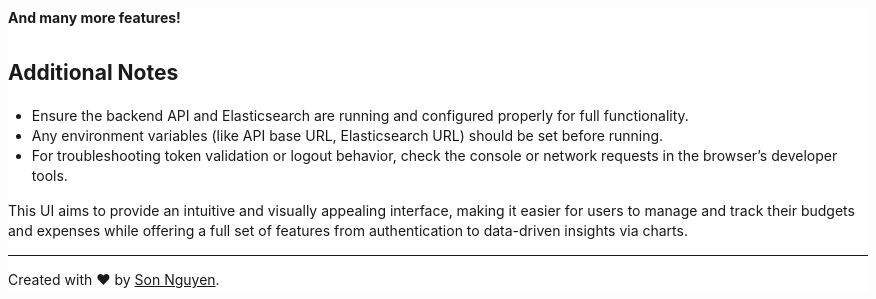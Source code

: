 **And many more features!**

## Additional Notes
- Ensure the backend API and Elasticsearch are running and configured properly for full functionality.
- Any environment variables (like API base URL, Elasticsearch URL) should be set before running.
- For troubleshooting token validation or logout behavior, check the console or network requests in the browser’s developer tools.

This UI aims to provide an intuitive and visually appealing interface, making it easier for users to manage and track their budgets and expenses while offering a full set of features from authentication to data-driven insights via charts.

---

Created with ❤️ by [Son Nguyen](https://sonnguyenhoang.com).
